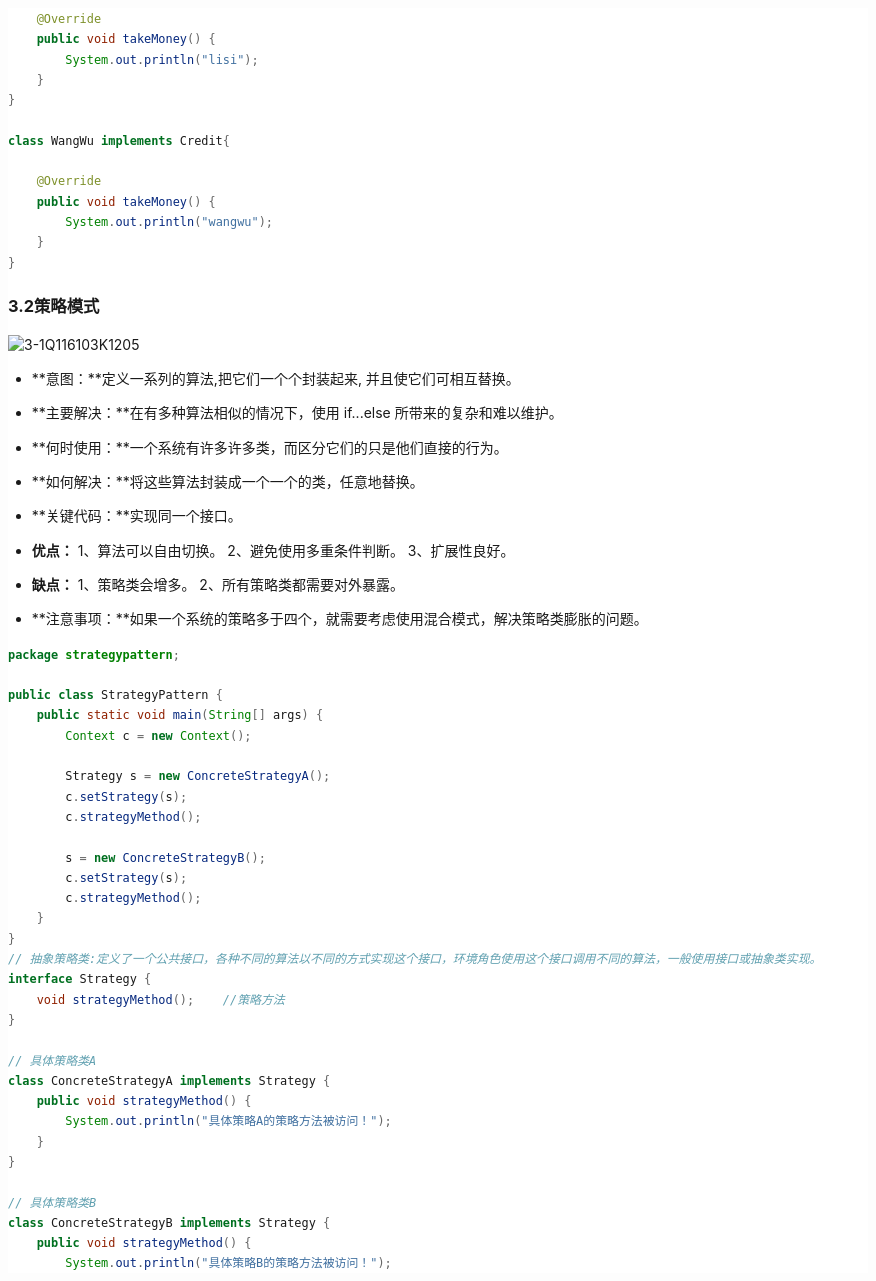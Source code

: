 ```java
    @Override
    public void takeMoney() {
        System.out.println("lisi");
    }
}

class WangWu implements Credit{

    @Override
    public void takeMoney() {
        System.out.println("wangwu");
    }
}
```

### 3.2策略模式

![3-1Q116103K1205](E:\markdown\Java\设计模式.assets\3-1Q116103K1205-16315339207161.gif)

- **意图：**定义一系列的算法,把它们一个个封装起来, 并且使它们可相互替换。

- **主要解决：**在有多种算法相似的情况下，使用 if...else 所带来的复杂和难以维护。

- **何时使用：**一个系统有许多许多类，而区分它们的只是他们直接的行为。

- **如何解决：**将这些算法封装成一个一个的类，任意地替换。

- **关键代码：**实现同一个接口。

- **优点：** 1、算法可以自由切换。 2、避免使用多重条件判断。 3、扩展性良好。

- **缺点：** 1、策略类会增多。 2、所有策略类都需要对外暴露。

- **注意事项：**如果一个系统的策略多于四个，就需要考虑使用混合模式，解决策略类膨胀的问题。

```java
package strategypattern;

public class StrategyPattern {
    public static void main(String[] args) {
        Context c = new Context();

        Strategy s = new ConcreteStrategyA();
        c.setStrategy(s);
        c.strategyMethod();

        s = new ConcreteStrategyB();
        c.setStrategy(s);
        c.strategyMethod();
    }
}
// 抽象策略类:定义了一个公共接口，各种不同的算法以不同的方式实现这个接口，环境角色使用这个接口调用不同的算法，一般使用接口或抽象类实现。
interface Strategy {
    void strategyMethod();    //策略方法
}

// 具体策略类A
class ConcreteStrategyA implements Strategy {
    public void strategyMethod() {
        System.out.println("具体策略A的策略方法被访问！");
    }
}

// 具体策略类B
class ConcreteStrategyB implements Strategy {
    public void strategyMethod() {
        System.out.println("具体策略B的策略方法被访问！");
```